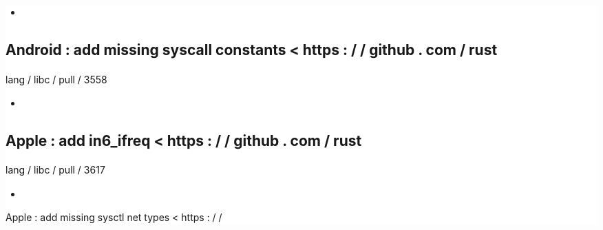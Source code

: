 >
-
Android
:
add
missing
syscall
constants
<
https
:
/
/
github
.
com
/
rust
-
lang
/
libc
/
pull
/
3558
>
-
Apple
:
add
in6_ifreq
<
https
:
/
/
github
.
com
/
rust
-
lang
/
libc
/
pull
/
3617
>
-
Apple
:
add
missing
sysctl
net
types
<
https
:
/
/